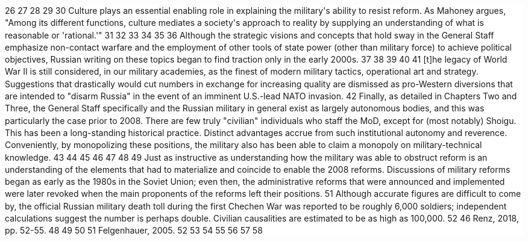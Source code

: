 26
27
28
29
30
Culture plays an essential enabling role in explaining the military's ability to resist reform. As Mahoney argues, "Among its different functions, culture mediates a society's approach to reality by supplying an understanding of what is reasonable or 'rational.'" 
31
32
33
34
35
36
Although the strategic visions and concepts that hold sway in the General Staff emphasize non-contact warfare and the employment of other tools of state power (other than military force) to achieve political objectives, Russian writing on these topics began to find traction only in the early 2000s. 
37
38
39
40
41
[t]he legacy of World War II is still considered, in our military academies, as the finest of modern military tactics, operational art and strategy. Suggestions that drastically would cut numbers in exchange for increasing quality are dismissed as pro-Western diversions that are intended to "disarm Russia" in the event of an imminent U.S.-lead NATO invasion. 
42
Finally, as detailed in Chapters Two and Three, the General Staff specifically and the Russian military in general exist as largely autonomous bodies, and this was particularly the case prior to 2008. There are few truly "civilian" individuals who staff the MoD, except for (most notably) Shoigu. This has been a long-standing historical practice. Distinct advantages accrue from such institutional autonomy and reverence. Conveniently, by monopolizing these positions, the military also has been able to claim a monopoly on military-technical knowledge. 
43
44
45
46
47
48
49
Just as instructive as understanding how the military was able to obstruct reform is an understanding of the elements that had to materialize and coincide to enable the 2008 reforms. Discussions of military reforms began as early as the 1980s in the Soviet Union; even then, the administrative reforms that were announced and implemented were later revoked when the main proponents of the reforms left their positions. 
51
Although accurate figures are difficult to come by, the official Russian military death toll during the first Chechen War was reported to be roughly 6,000 soldiers; independent calculations suggest the number is perhaps double. Civilian causalities are estimated to be as high as 100,000. 
52
46 Renz, 2018, pp. 52-55.
48
49
50
51 Felgenhauer, 2005. 52
53
54
55
56
57
58